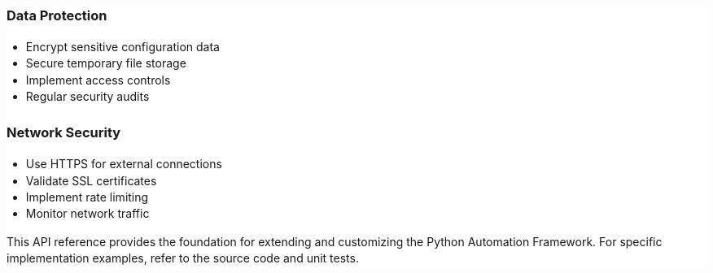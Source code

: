 ### Data Protection

- Encrypt sensitive configuration data
- Secure temporary file storage
- Implement access controls
- Regular security audits

### Network Security

- Use HTTPS for external connections
- Validate SSL certificates
- Implement rate limiting
- Monitor network traffic

This API reference provides the foundation for extending and customizing the Python Automation Framework. For specific implementation examples, refer to the source code and unit tests.


